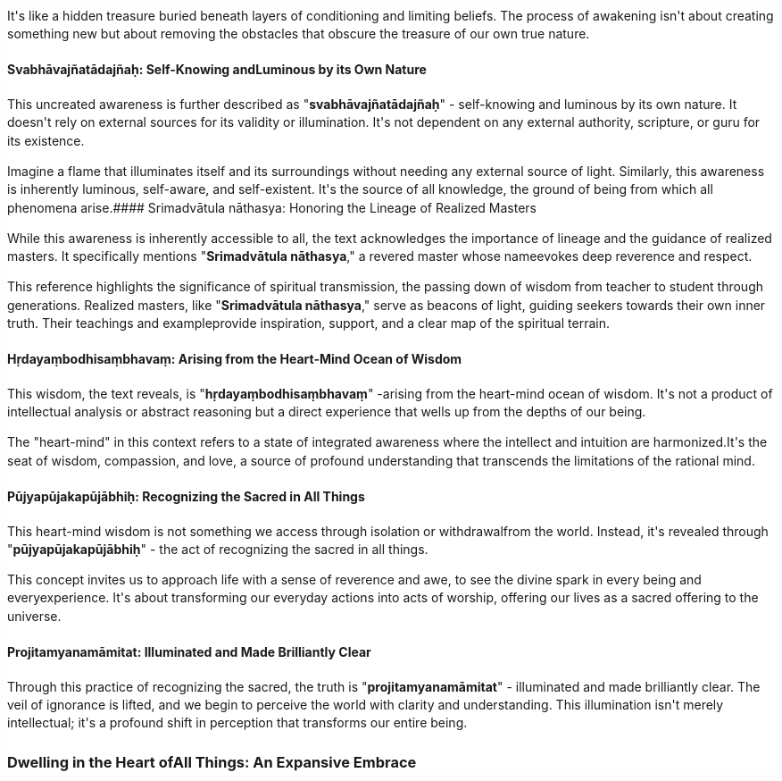 It's like a hidden treasure buried beneath layers of conditioning and limiting beliefs. The process of awakening isn't about creating something new but about removing the obstacles that obscure the treasure of our own true nature.

#### Svabhāvajñatādajñaḥ: Self-Knowing andLuminous by its Own Nature

This uncreated awareness is further described as "**svabhāvajñatādajñaḥ**" - self-knowing and luminous by its own nature. It doesn't rely on external sources for its validity or illumination. It's not dependent on any external authority, scripture, or guru for its existence.

Imagine a flame that illuminates itself and its surroundings without needing any external source of light. Similarly, this awareness is inherently luminous, self-aware, and self-existent. It's the source of all knowledge, the ground of being from which all phenomena arise.#### Srimadvātula nāthasya: Honoring the Lineage of Realized Masters

While this awareness is inherently accessible to all, the text acknowledges the importance of lineage and the guidance of realized masters. It specifically mentions "**Srimadvātula nāthasya**," a revered master whose nameevokes deep reverence and respect.

This reference highlights the significance of spiritual transmission, the passing down of wisdom from teacher to student through generations. Realized masters, like "**Srimadvātula nāthasya**," serve as beacons of light, guiding seekers towards their own inner truth. Their teachings and exampleprovide inspiration, support, and a clear map of the spiritual terrain.

#### Hṛdayaṃbodhisaṃbhavaṃ: Arising from the Heart-Mind Ocean of Wisdom

This wisdom, the text reveals, is "**hṛdayaṃbodhisaṃbhavaṃ**" -arising from the heart-mind ocean of wisdom. It's not a product of intellectual analysis or abstract reasoning but a direct experience that wells up from the depths of our being.

The "heart-mind" in this context refers to a state of integrated awareness where the intellect and intuition are harmonized.It's the seat of wisdom, compassion, and love, a source of profound understanding that transcends the limitations of the rational mind.

#### Pūjyapūjakapūjābhiḥ: Recognizing the Sacred in All Things

This heart-mind wisdom is not something we access through isolation or withdrawalfrom the world. Instead, it's revealed through "**pūjyapūjakapūjābhiḥ**" - the act of recognizing the sacred in all things.

This concept invites us to approach life with a sense of reverence and awe, to see the divine spark in every being and everyexperience. It's about transforming our everyday actions into acts of worship, offering our lives as a sacred offering to the universe.

#### Projitamyanamāmitat: Illuminated and Made Brilliantly Clear

Through this practice of recognizing the sacred, the truth is "**projitamyanamāmitat**" - illuminated and made brilliantly clear. The veil of ignorance is lifted, and we begin to perceive the world with clarity and understanding. This illumination isn't merely intellectual; it's a profound shift in perception that transforms our entire being.

### Dwelling in the Heart ofAll Things: An Expansive Embrace
